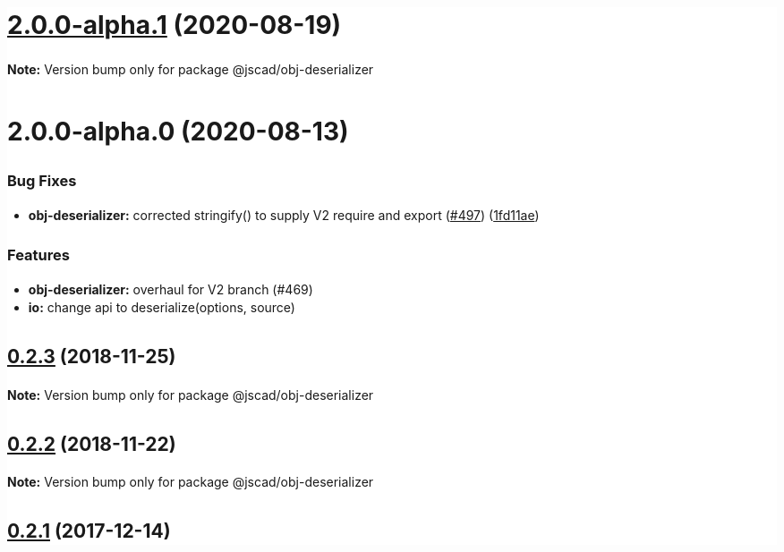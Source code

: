 



# [2.0.0-alpha.1](https://github.com/jscad/OpenJSCAD.org/compare/@jscad/obj-deserializer@2.0.0-alpha.0...@jscad/obj-deserializer@2.0.0-alpha.1) (2020-08-19)

**Note:** Version bump only for package @jscad/obj-deserializer





# 2.0.0-alpha.0 (2020-08-13)


### Bug Fixes

* **obj-deserializer:** corrected stringify() to supply V2 require and export ([#497](https://github.com/jscad/OpenJSCAD.org/issues/497)) ([1fd11ae](https://github.com/jscad/OpenJSCAD.org/commit/1fd11aeb1e1a309a3b87dd542d43870bceb9c903))





### Features

* **obj-deserializer:** overhaul for V2 branch (#469)
* **io:** change api to deserialize(options, source)

<a name="0.2.3"></a>
## [0.2.3](https://github.com/jscad/io/compare/@jscad/obj-deserializer@0.2.2...@jscad/obj-deserializer@0.2.3) (2018-11-25)




**Note:** Version bump only for package @jscad/obj-deserializer

<a name="0.2.2"></a>
## [0.2.2](https://github.com/jscad/io/compare/@jscad/obj-deserializer@0.2.1...@jscad/obj-deserializer@0.2.2) (2018-11-22)




**Note:** Version bump only for package @jscad/obj-deserializer

<a name="0.2.1"></a>
## [0.2.1](https://github.com/jscad/io/compare/@jscad/obj-deserializer@0.2.0...@jscad/obj-deserializer@0.2.1) (2017-12-14)

